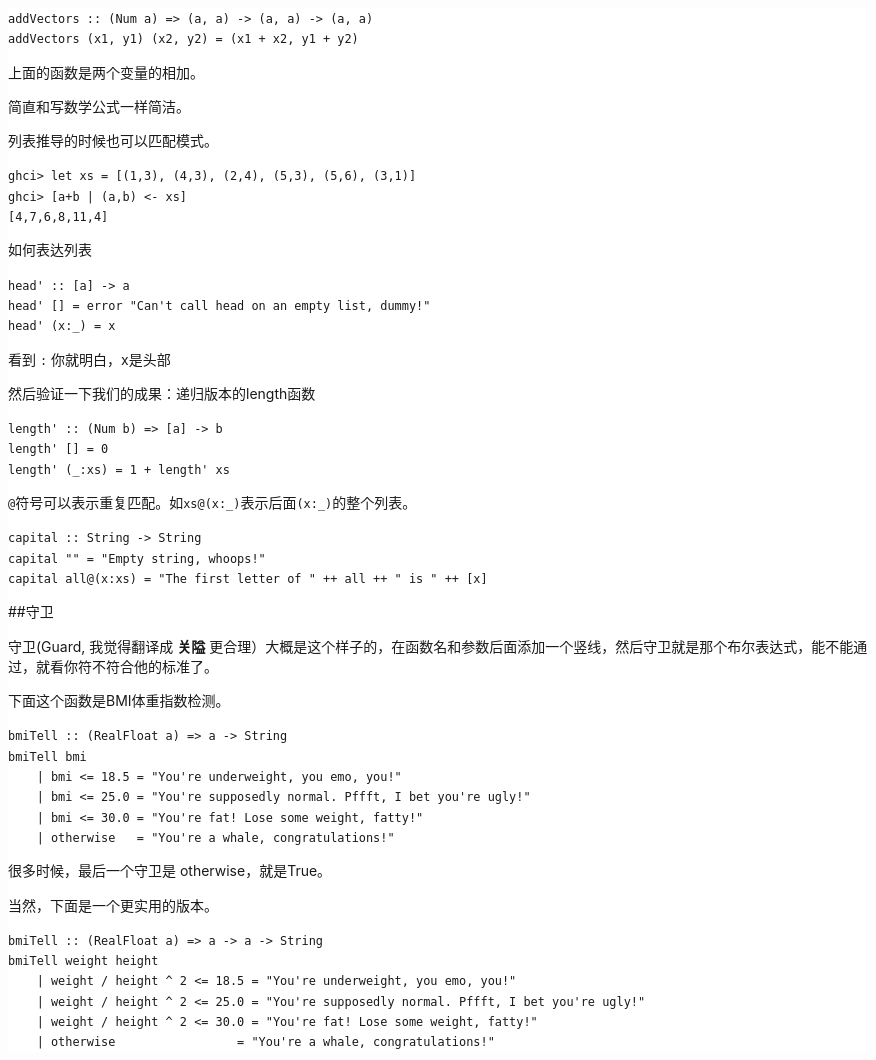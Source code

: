     addVectors :: (Num a) => (a, a) -> (a, a) -> (a, a)  
    addVectors (x1, y1) (x2, y2) = (x1 + x2, y1 + y2)  

上面的函数是两个变量的相加。

简直和写数学公式一样简洁。

列表推导的时候也可以匹配模式。

    ghci> let xs = [(1,3), (4,3), (2,4), (5,3), (5,6), (3,1)]  
    ghci> [a+b | (a,b) <- xs]  
    [4,7,6,8,11,4]   

如何表达列表

    head' :: [a] -> a  
    head' [] = error "Can't call head on an empty list, dummy!"  
    head' (x:_) = x  

看到 `:` 你就明白，x是头部

然后验证一下我们的成果：递归版本的length函数

    length' :: (Num b) => [a] -> b  
    length' [] = 0  
    length' (_:xs) = 1 + length' xs  

`@`符号可以表示重复匹配。如`xs@(x:_)`表示后面`(x:_)`的整个列表。

    capital :: String -> String  
    capital "" = "Empty string, whoops!"  
    capital all@(x:xs) = "The first letter of " ++ all ++ " is " ++ [x]  

##守卫

守卫(Guard, 我觉得翻译成 **关隘** 更合理）大概是这个样子的，在函数名和参数后面添加一个竖线，然后守卫就是那个布尔表达式，能不能通过，就看你符不符合他的标准了。

下面这个函数是BMI体重指数检测。

    bmiTell :: (RealFloat a) => a -> String  
    bmiTell bmi  
        | bmi <= 18.5 = "You're underweight, you emo, you!"  
        | bmi <= 25.0 = "You're supposedly normal. Pffft, I bet you're ugly!"  
        | bmi <= 30.0 = "You're fat! Lose some weight, fatty!"  
        | otherwise   = "You're a whale, congratulations!"  

很多时候，最后一个守卫是 otherwise，就是True。

当然，下面是一个更实用的版本。

    bmiTell :: (RealFloat a) => a -> a -> String  
    bmiTell weight height  
        | weight / height ^ 2 <= 18.5 = "You're underweight, you emo, you!"  
        | weight / height ^ 2 <= 25.0 = "You're supposedly normal. Pffft, I bet you're ugly!"  
        | weight / height ^ 2 <= 30.0 = "You're fat! Lose some weight, fatty!"  
        | otherwise                 = "You're a whale, congratulations!"  
